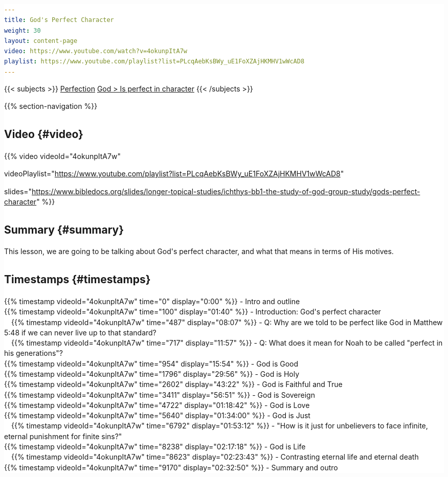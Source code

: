 ```yaml
---
title: God's Perfect Character
weight: 30
layout: content-page
video: https://www.youtube.com/watch?v=4okunpItA7w
playlist: https://www.youtube.com/playlist?list=PLcqAebKsBWy_uE1FoXZAjHKMHV1wWcAD8
---
```


{{< subjects >}}
<a href="/subject-index/#perfection">Perfection</a>
<a href="/subject-index/#god-is-perfect-in-character">God > Is perfect in character</a>
{{< /subjects >}}

{{% section-navigation %}}

## Video {#video}

{{% video
videoId="4okunpItA7w"

videoPlaylist="https://www.youtube.com/playlist?list=PLcqAebKsBWy_uE1FoXZAjHKMHV1wWcAD8"

slides="https://www.bibledocs.org/slides/longer-topical-studies/ichthys-bb1-the-study-of-god-group-study/gods-perfect-character"
%}}

## Summary {#summary}

This lesson, we are going to be talking about God's perfect character, and what that means in terms of His motives.

## Timestamps {#timestamps}

{{% timestamp videoId="4okunpItA7w" time="0" display="0:00" %}} - Intro and outline  
{{% timestamp videoId="4okunpItA7w" time="100" display="01:40" %}} - Introduction: God's perfect character  
&emsp;{{% timestamp videoId="4okunpItA7w" time="487" display="08:07" %}} - Q: Why are we told to be perfect like God in Matthew 5:48 if we can never live up to that standard?  
&emsp;{{% timestamp videoId="4okunpItA7w" time="717" display="11:57" %}} - Q: What does it mean for Noah to be called "perfect in his generations"?  
{{% timestamp videoId="4okunpItA7w" time="954" display="15:54" %}} - God is Good  
{{% timestamp videoId="4okunpItA7w" time="1796" display="29:56" %}} - God is Holy  
{{% timestamp videoId="4okunpItA7w" time="2602" display="43:22" %}} - God is Faithful and True  
{{% timestamp videoId="4okunpItA7w" time="3411" display="56:51" %}} - God is Sovereign  
{{% timestamp videoId="4okunpItA7w" time="4722" display="01:18:42" %}} - God is Love  
{{% timestamp videoId="4okunpItA7w" time="5640" display="01:34:00" %}} - God is Just  
&emsp;{{% timestamp videoId="4okunpItA7w" time="6792" display="01:53:12" %}} - "How is it just for unbelievers to face infinite, eternal punishment for finite sins?"  
{{% timestamp videoId="4okunpItA7w" time="8238" display="02:17:18" %}} - God is Life  
&emsp;{{% timestamp videoId="4okunpItA7w" time="8623" display="02:23:43" %}} - Contrasting eternal life and eternal death  
{{% timestamp videoId="4okunpItA7w" time="9170" display="02:32:50" %}} - Summary and outro  
